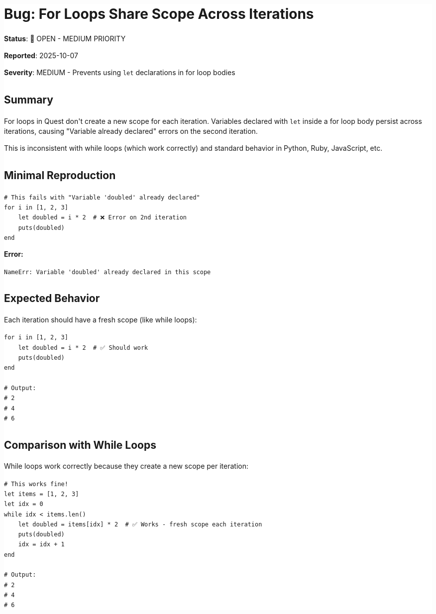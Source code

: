 # Bug: For Loops Share Scope Across Iterations

**Status**: 🔴 OPEN - MEDIUM PRIORITY

**Reported**: 2025-10-07

**Severity**: MEDIUM - Prevents using `let` declarations in for loop bodies

## Summary

For loops in Quest don't create a new scope for each iteration. Variables declared with `let` inside a for loop body persist across iterations, causing "Variable already declared" errors on the second iteration.

This is inconsistent with while loops (which work correctly) and standard behavior in Python, Ruby, JavaScript, etc.

## Minimal Reproduction

```quest
# This fails with "Variable 'doubled' already declared"
for i in [1, 2, 3]
    let doubled = i * 2  # ❌ Error on 2nd iteration
    puts(doubled)
end
```

**Error:**
```
NameErr: Variable 'doubled' already declared in this scope
```

## Expected Behavior

Each iteration should have a fresh scope (like while loops):

```quest
for i in [1, 2, 3]
    let doubled = i * 2  # ✅ Should work
    puts(doubled)
end

# Output:
# 2
# 4
# 6
```

## Comparison with While Loops

While loops work correctly because they create a new scope per iteration:

```quest
# This works fine!
let items = [1, 2, 3]
let idx = 0
while idx < items.len()
    let doubled = items[idx] * 2  # ✅ Works - fresh scope each iteration
    puts(doubled)
    idx = idx + 1
end

# Output:
# 2
# 4
# 6
```
